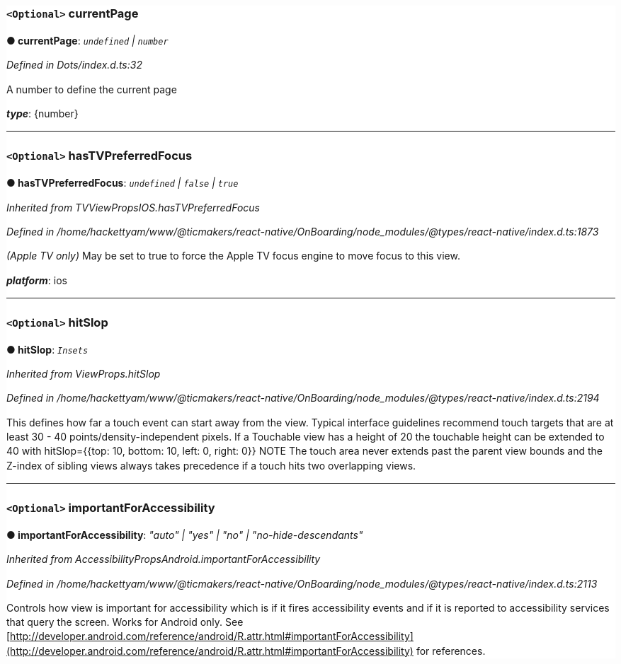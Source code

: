 ### `<Optional>` currentPage

**● currentPage**: *`undefined` \| `number`*

*Defined in Dots/index.d.ts:32*

A number to define the current page

*__type__*: {number}

___
<a id="hastvpreferredfocus"></a>

### `<Optional>` hasTVPreferredFocus

**● hasTVPreferredFocus**: *`undefined` \| `false` \| `true`*

*Inherited from TVViewPropsIOS.hasTVPreferredFocus*

*Defined in /home/hackettyam/www/@ticmakers/react-native/OnBoarding/node_modules/@types/react-native/index.d.ts:1873*

_(Apple TV only)_ May be set to true to force the Apple TV focus engine to move focus to this view.

*__platform__*: ios

___
<a id="hitslop"></a>

### `<Optional>` hitSlop

**● hitSlop**: *`Insets`*

*Inherited from ViewProps.hitSlop*

*Defined in /home/hackettyam/www/@ticmakers/react-native/OnBoarding/node_modules/@types/react-native/index.d.ts:2194*

This defines how far a touch event can start away from the view. Typical interface guidelines recommend touch targets that are at least 30 - 40 points/density-independent pixels. If a Touchable view has a height of 20 the touchable height can be extended to 40 with hitSlop={{top: 10, bottom: 10, left: 0, right: 0}} NOTE The touch area never extends past the parent view bounds and the Z-index of sibling views always takes precedence if a touch hits two overlapping views.

___
<a id="importantforaccessibility"></a>

### `<Optional>` importantForAccessibility

**● importantForAccessibility**: *"auto" \| "yes" \| "no" \| "no-hide-descendants"*

*Inherited from AccessibilityPropsAndroid.importantForAccessibility*

*Defined in /home/hackettyam/www/@ticmakers/react-native/OnBoarding/node_modules/@types/react-native/index.d.ts:2113*

Controls how view is important for accessibility which is if it fires accessibility events and if it is reported to accessibility services that query the screen. Works for Android only. See [http://developer.android.com/reference/android/R.attr.html#importantForAccessibility](http://developer.android.com/reference/android/R.attr.html#importantForAccessibility) for references.
